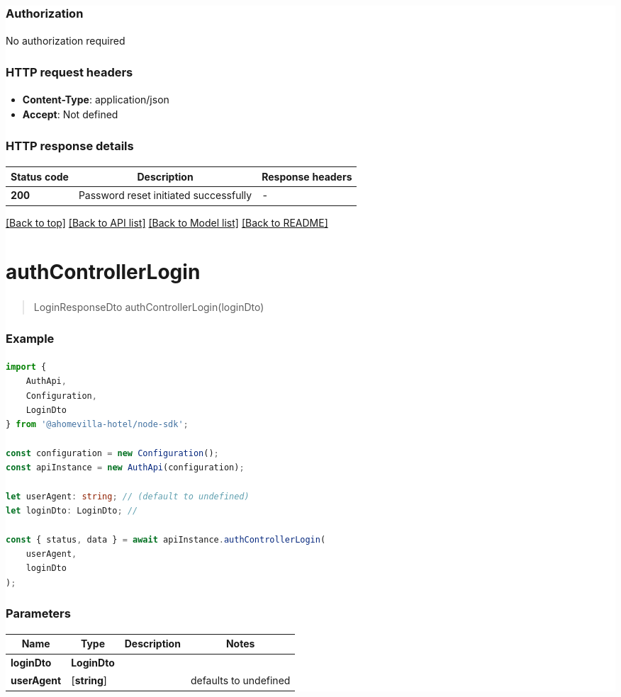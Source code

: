 ### Authorization

No authorization required

### HTTP request headers

 - **Content-Type**: application/json
 - **Accept**: Not defined


### HTTP response details
| Status code | Description | Response headers |
|-------------|-------------|------------------|
|**200** | Password reset initiated successfully |  -  |

[[Back to top]](#) [[Back to API list]](../README.md#documentation-for-api-endpoints) [[Back to Model list]](../README.md#documentation-for-models) [[Back to README]](../README.md)

# **authControllerLogin**
> LoginResponseDto authControllerLogin(loginDto)


### Example

```typescript
import {
    AuthApi,
    Configuration,
    LoginDto
} from '@ahomevilla-hotel/node-sdk';

const configuration = new Configuration();
const apiInstance = new AuthApi(configuration);

let userAgent: string; // (default to undefined)
let loginDto: LoginDto; //

const { status, data } = await apiInstance.authControllerLogin(
    userAgent,
    loginDto
);
```

### Parameters

|Name | Type | Description  | Notes|
|------------- | ------------- | ------------- | -------------|
| **loginDto** | **LoginDto**|  | |
| **userAgent** | [**string**] |  | defaults to undefined|
